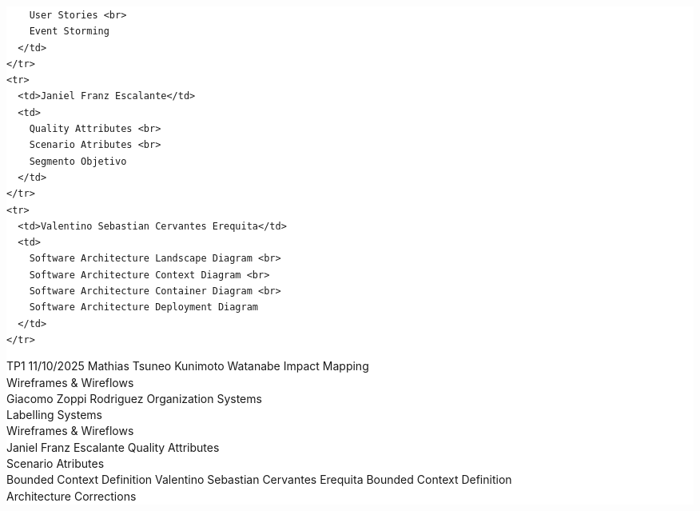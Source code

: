         User Stories <br>
        Event Storming
      </td>
    </tr>
    <tr>
      <td>Janiel Franz Escalante</td>
      <td>
        Quality Attributes <br>
        Scenario Atributes <br>
        Segmento Objetivo
      </td>
    </tr>
    <tr>
      <td>Valentino Sebastian Cervantes Erequita</td>
      <td>
        Software Architecture Landscape Diagram <br>
        Software Architecture Context Diagram <br>
        Software Architecture Container Diagram <br>
        Software Architecture Deployment Diagram
      </td>
    </tr>
  </tbody>
  <tbody>
    <tr>
      <td rowspan="4">TP1</td>
      <td rowspan="4">11/10/2025</td>
      <td>Mathias Tsuneo Kunimoto Watanabe</td>
      <td>
        Impact Mapping <br>
        Wireframes & Wireflows<br>
      </td>
    </tr>
    <tr>
      <td>Giacomo Zoppi Rodriguez</td>
      <td>
        Organization Systems<br>
        Labelling Systems <br>
        Wireframes & Wireflows <br>
      </td>
    </tr>
    <tr>
      <td>Janiel Franz Escalante</td>
      <td>
        Quality Attributes <br>
        Scenario Atributes <br>
        Bounded Context Definition
      </td>
    </tr>
    <tr>
      <td>Valentino Sebastian Cervantes Erequita</td>
      <td>
        Bounded Context Definition <br>
        Architecture Corrections <br>
      </td>
    </tr>
  </tbody>
</table>
